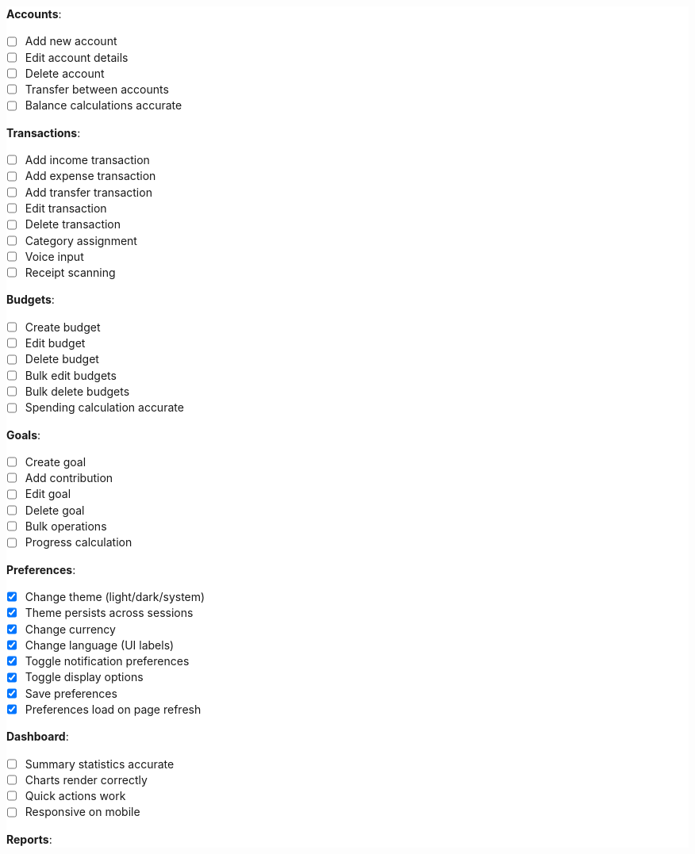 **Accounts**:

- [ ] Add new account
- [ ] Edit account details
- [ ] Delete account
- [ ] Transfer between accounts
- [ ] Balance calculations accurate

**Transactions**:

- [ ] Add income transaction
- [ ] Add expense transaction
- [ ] Add transfer transaction
- [ ] Edit transaction
- [ ] Delete transaction
- [ ] Category assignment
- [ ] Voice input
- [ ] Receipt scanning

**Budgets**:

- [ ] Create budget
- [ ] Edit budget
- [ ] Delete budget
- [ ] Bulk edit budgets
- [ ] Bulk delete budgets
- [ ] Spending calculation accurate

**Goals**:

- [ ] Create goal
- [ ] Add contribution
- [ ] Edit goal
- [ ] Delete goal
- [ ] Bulk operations
- [ ] Progress calculation

**Preferences**:

- [x] Change theme (light/dark/system)
- [x] Theme persists across sessions
- [x] Change currency
- [x] Change language (UI labels)
- [x] Toggle notification preferences
- [x] Toggle display options
- [x] Save preferences
- [x] Preferences load on page refresh

**Dashboard**:

- [ ] Summary statistics accurate
- [ ] Charts render correctly
- [ ] Quick actions work
- [ ] Responsive on mobile

**Reports**:

